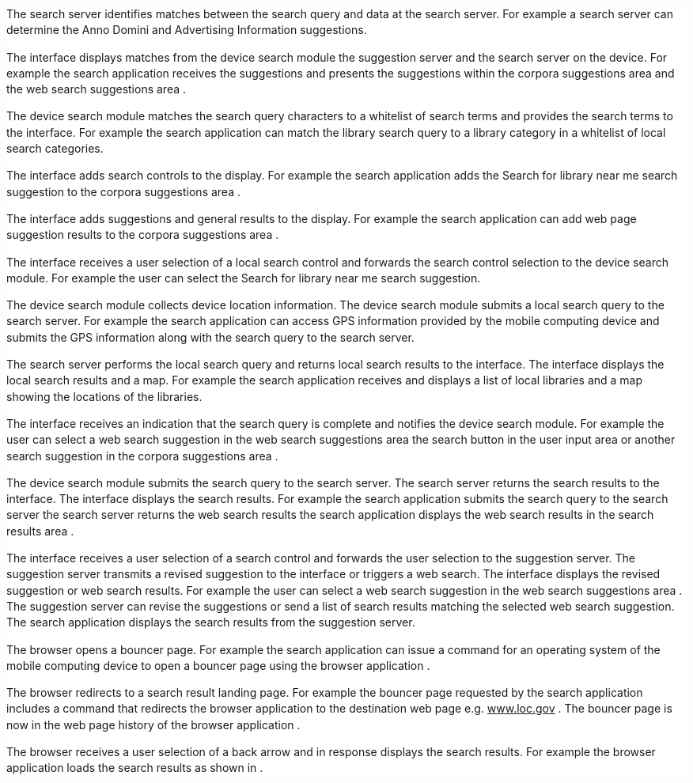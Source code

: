 The search server identifies matches between the search query and data at the search server. For example a search server can determine the Anno Domini and Advertising Information suggestions.

The interface displays matches from the device search module the suggestion server and the search server on the device. For example the search application receives the suggestions and presents the suggestions within the corpora suggestions area and the web search suggestions area .

The device search module matches the search query characters to a whitelist of search terms and provides the search terms to the interface. For example the search application can match the library search query to a library category in a whitelist of local search categories.

The interface adds search controls to the display. For example the search application adds the Search for library near me search suggestion to the corpora suggestions area .

The interface adds suggestions and general results to the display. For example the search application can add web page suggestion results to the corpora suggestions area .

The interface receives a user selection of a local search control and forwards the search control selection to the device search module. For example the user can select the Search for library near me search suggestion.

The device search module collects device location information. The device search module submits a local search query to the search server. For example the search application can access GPS information provided by the mobile computing device and submits the GPS information along with the search query to the search server.

The search server performs the local search query and returns local search results to the interface. The interface displays the local search results and a map. For example the search application receives and displays a list of local libraries and a map showing the locations of the libraries.

The interface receives an indication that the search query is complete and notifies the device search module. For example the user can select a web search suggestion in the web search suggestions area the search button in the user input area or another search suggestion in the corpora suggestions area .

The device search module submits the search query to the search server. The search server returns the search results to the interface. The interface displays the search results. For example the search application submits the search query to the search server the search server returns the web search results the search application displays the web search results in the search results area .

The interface receives a user selection of a search control and forwards the user selection to the suggestion server. The suggestion server transmits a revised suggestion to the interface or triggers a web search. The interface displays the revised suggestion or web search results. For example the user can select a web search suggestion in the web search suggestions area . The suggestion server can revise the suggestions or send a list of search results matching the selected web search suggestion. The search application displays the search results from the suggestion server.

The browser opens a bouncer page. For example the search application can issue a command for an operating system of the mobile computing device to open a bouncer page using the browser application .

The browser redirects to a search result landing page. For example the bouncer page requested by the search application includes a command that redirects the browser application to the destination web page e.g. www.loc.gov . The bouncer page is now in the web page history of the browser application .

The browser receives a user selection of a back arrow and in response displays the search results. For example the browser application loads the search results as shown in .
